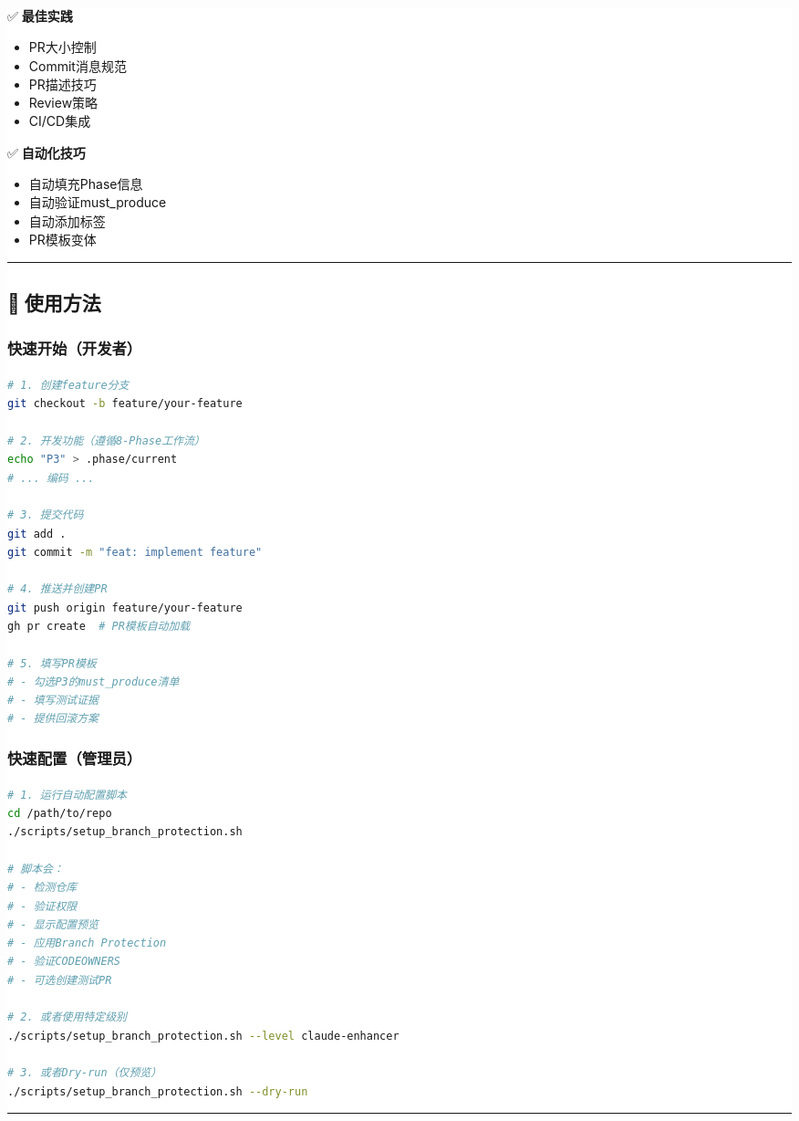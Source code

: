 ✅ **最佳实践**
- PR大小控制
- Commit消息规范
- PR描述技巧
- Review策略
- CI/CD集成

✅ **自动化技巧**
- 自动填充Phase信息
- 自动验证must_produce
- 自动添加标签
- PR模板变体

---

## 🔧 使用方法

### 快速开始（开发者）

```bash
# 1. 创建feature分支
git checkout -b feature/your-feature

# 2. 开发功能（遵循8-Phase工作流）
echo "P3" > .phase/current
# ... 编码 ...

# 3. 提交代码
git add .
git commit -m "feat: implement feature"

# 4. 推送并创建PR
git push origin feature/your-feature
gh pr create  # PR模板自动加载

# 5. 填写PR模板
# - 勾选P3的must_produce清单
# - 填写测试证据
# - 提供回滚方案
```

### 快速配置（管理员）

```bash
# 1. 运行自动配置脚本
cd /path/to/repo
./scripts/setup_branch_protection.sh

# 脚本会：
# - 检测仓库
# - 验证权限
# - 显示配置预览
# - 应用Branch Protection
# - 验证CODEOWNERS
# - 可选创建测试PR

# 2. 或者使用特定级别
./scripts/setup_branch_protection.sh --level claude-enhancer

# 3. 或者Dry-run（仅预览）
./scripts/setup_branch_protection.sh --dry-run
```

---
